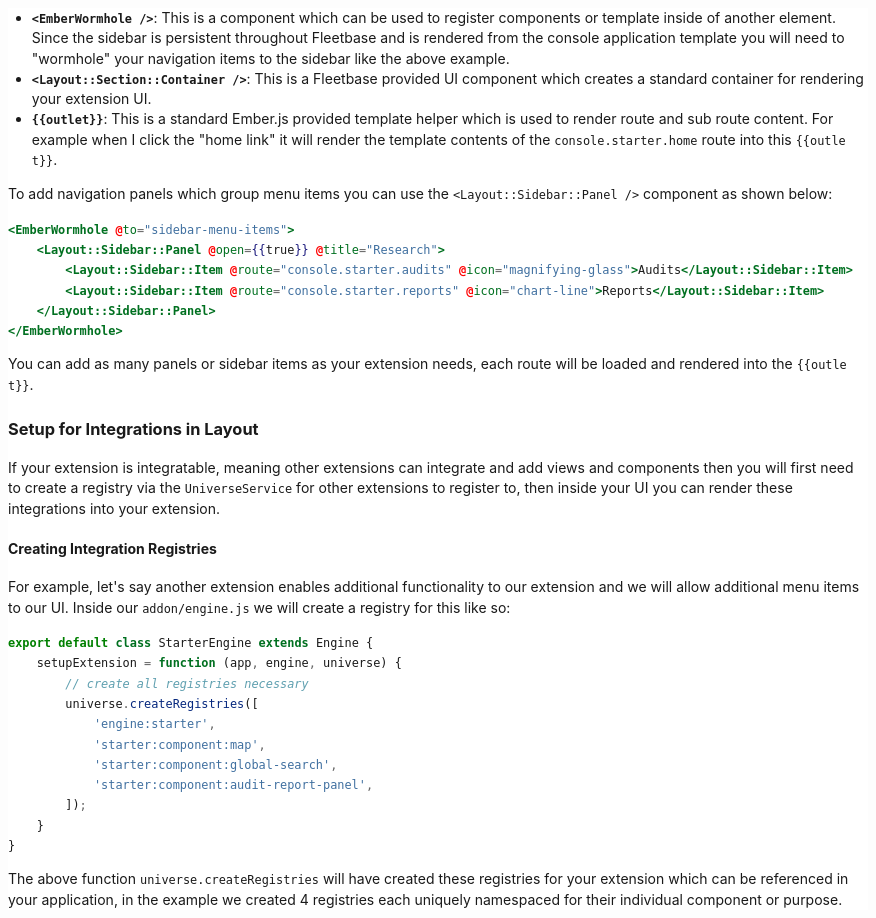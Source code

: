 - **`<EmberWormhole />`**: This is a component which can be used to register components or template inside of another element. Since the sidebar is persistent throughout Fleetbase and is rendered from the console application template you will need to "wormhole" your navigation items to the sidebar like the above example.
- **`<Layout::Section::Container />`**: This is a Fleetbase provided UI component which creates a standard container for rendering your extension UI.
- **`{{outlet}}`**: This is a standard Ember.js provided template helper which is used to render route and sub route content. For example when I click the "home link" it will render the template contents of the `console.starter.home` route into this `{{outlet}}`.

To add navigation panels which group menu items you can use the `<Layout::Sidebar::Panel />` component as shown below:

```hbs
<EmberWormhole @to="sidebar-menu-items">
    <Layout::Sidebar::Panel @open={{true}} @title="Research">
        <Layout::Sidebar::Item @route="console.starter.audits" @icon="magnifying-glass">Audits</Layout::Sidebar::Item>
        <Layout::Sidebar::Item @route="console.starter.reports" @icon="chart-line">Reports</Layout::Sidebar::Item>
    </Layout::Sidebar::Panel>
</EmberWormhole>
```

You can add as many panels or sidebar items as your extension needs, each route will be loaded and rendered into the `{{outlet}}`.

### Setup for Integrations in Layout

If your extension is integratable, meaning other extensions can integrate and add views and components then you will first need to create a registry via the `UniverseService` for other extensions to register to, then inside your UI you can render these integrations into your extension.

#### Creating Integration Registries

For example, let's say another extension enables additional functionality to our extension and we will allow additional menu items to our UI. Inside our `addon/engine.js` we will create a registry for this like so:

```js
export default class StarterEngine extends Engine {
    setupExtension = function (app, engine, universe) {
        // create all registries necessary
        universe.createRegistries([
            'engine:starter',
            'starter:component:map',
            'starter:component:global-search',
            'starter:component:audit-report-panel',
        ]);
    }
}
```

The above function `universe.createRegistries` will have created these registries for your extension which can be referenced in your application, in the example we created 4 registries each uniquely namespaced for their individual component or purpose.
